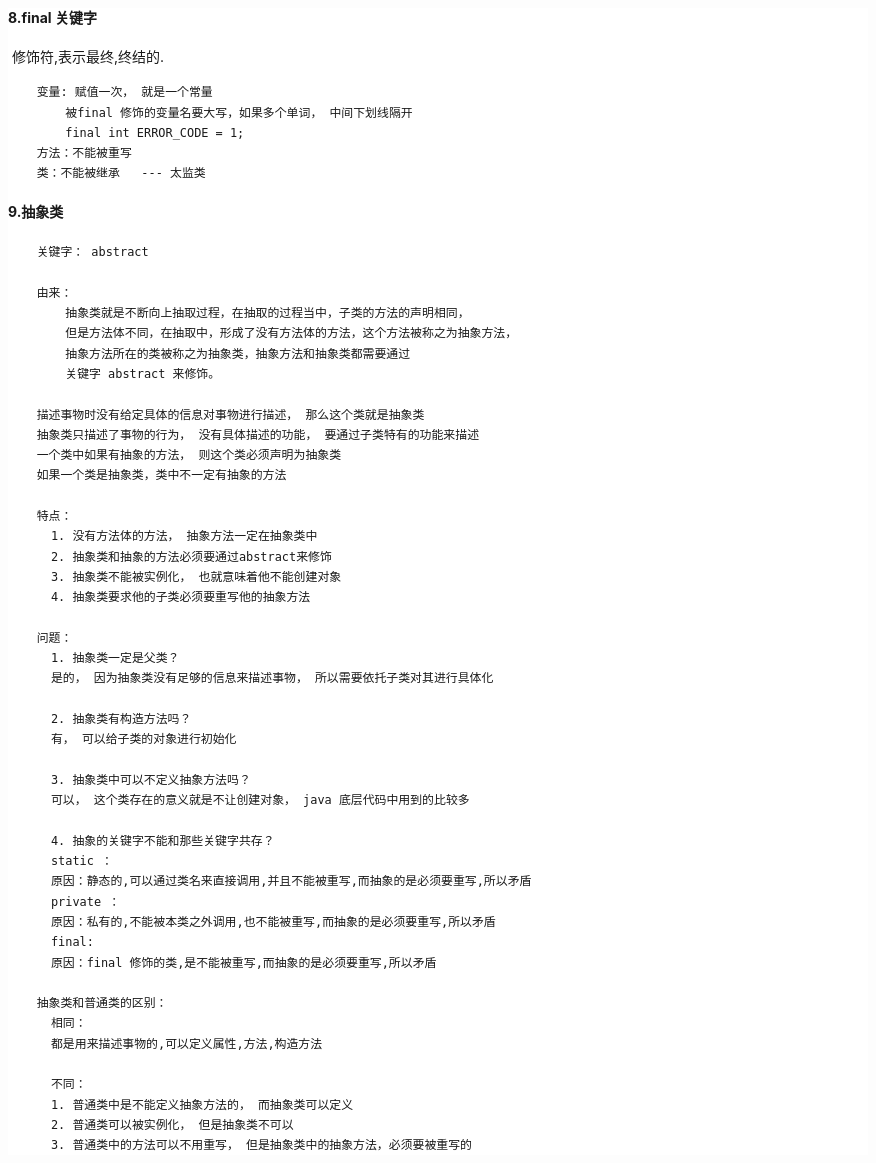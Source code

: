 ####  8.final 关键字

​	修饰符,表示最终,终结的.


      	变量: 赋值一次， 就是一个常量
    	 	被final 修饰的变量名要大写，如果多个单词， 中间下划线隔开
    	 	final int ERROR_CODE = 1; 
      	方法：不能被重写
      	类：不能被继承   --- 太监类

#### 9.抽象类	

```
	关键字： abstract
	
	由来：
		抽象类就是不断向上抽取过程，在抽取的过程当中，子类的方法的声明相同，
        但是方法体不同，在抽取中，形成了没有方法体的方法，这个方法被称之为抽象方法，
        抽象方法所在的类被称之为抽象类，抽象方法和抽象类都需要通过
        关键字 abstract 来修饰。

	描述事物时没有给定具体的信息对事物进行描述， 那么这个类就是抽象类
	抽象类只描述了事物的行为， 没有具体描述的功能， 要通过子类特有的功能来描述
	一个类中如果有抽象的方法， 则这个类必须声明为抽象类
    如果一个类是抽象类，类中不一定有抽象的方法

    特点：
      1. 没有方法体的方法， 抽象方法一定在抽象类中
      2. 抽象类和抽象的方法必须要通过abstract来修饰
      3. 抽象类不能被实例化， 也就意味着他不能创建对象
      4. 抽象类要求他的子类必须要重写他的抽象方法

	问题：
      1. 抽象类一定是父类？
      是的， 因为抽象类没有足够的信息来描述事物， 所以需要依托子类对其进行具体化

      2. 抽象类有构造方法吗？
      有， 可以给子类的对象进行初始化

      3. 抽象类中可以不定义抽象方法吗？
      可以， 这个类存在的意义就是不让创建对象， java 底层代码中用到的比较多

      4. 抽象的关键字不能和那些关键字共存？
	  static ：
      原因：静态的,可以通过类名来直接调用,并且不能被重写,而抽象的是必须要重写,所以矛盾
	  private ：
      原因：私有的,不能被本类之外调用,也不能被重写,而抽象的是必须要重写,所以矛盾
	  final:
      原因：final 修饰的类,是不能被重写,而抽象的是必须要重写,所以矛盾

	抽象类和普通类的区别：
      相同：
      都是用来描述事物的,可以定义属性,方法,构造方法
      
      不同：
      1. 普通类中是不能定义抽象方法的， 而抽象类可以定义
      2. 普通类可以被实例化， 但是抽象类不可以
      3. 普通类中的方法可以不用重写， 但是抽象类中的抽象方法，必须要被重写的
```

